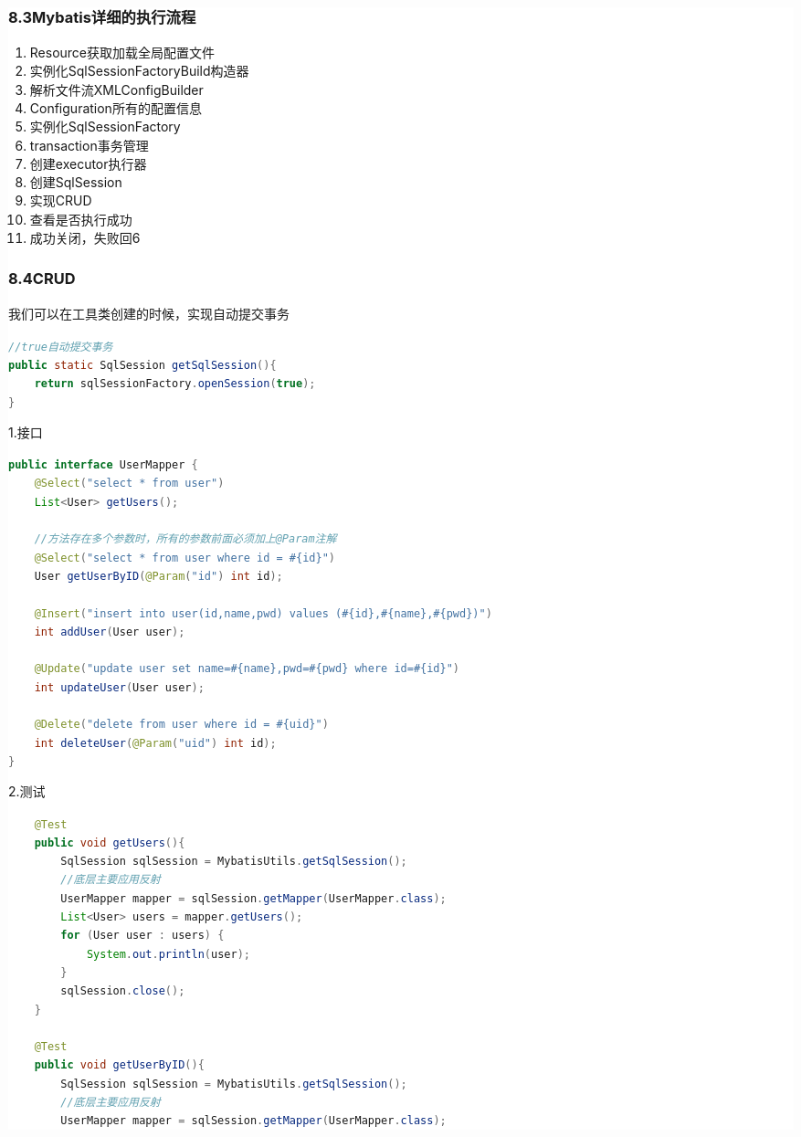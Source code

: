 ### 8.3Mybatis详细的执行流程

1. Resource获取加载全局配置文件
2. 实例化SqlSessionFactoryBuild构造器
3. 解析文件流XMLConfigBuilder
4. Configuration所有的配置信息
5. 实例化SqlSessionFactory
6. transaction事务管理
7. 创建executor执行器
8. 创建SqlSession
9. 实现CRUD
10. 查看是否执行成功
11. 成功关闭，失败回6

### 8.4CRUD

我们可以在工具类创建的时候，实现自动提交事务

```java
//true自动提交事务
public static SqlSession getSqlSession(){
    return sqlSessionFactory.openSession(true);
}
```

1.接口

~~~java
public interface UserMapper {
    @Select("select * from user")
    List<User> getUsers();

    //方法存在多个参数时，所有的参数前面必须加上@Param注解
    @Select("select * from user where id = #{id}")
    User getUserByID(@Param("id") int id);

    @Insert("insert into user(id,name,pwd) values (#{id},#{name},#{pwd})")
    int addUser(User user);

    @Update("update user set name=#{name},pwd=#{pwd} where id=#{id}")
    int updateUser(User user);

    @Delete("delete from user where id = #{uid}")
    int deleteUser(@Param("uid") int id);
}
~~~

2.测试

~~~java
    @Test
    public void getUsers(){
        SqlSession sqlSession = MybatisUtils.getSqlSession();
        //底层主要应用反射
        UserMapper mapper = sqlSession.getMapper(UserMapper.class);
        List<User> users = mapper.getUsers();
        for (User user : users) {
            System.out.println(user);
        }
        sqlSession.close();
    }

    @Test
    public void getUserByID(){
        SqlSession sqlSession = MybatisUtils.getSqlSession();
        //底层主要应用反射
        UserMapper mapper = sqlSession.getMapper(UserMapper.class);
~~~